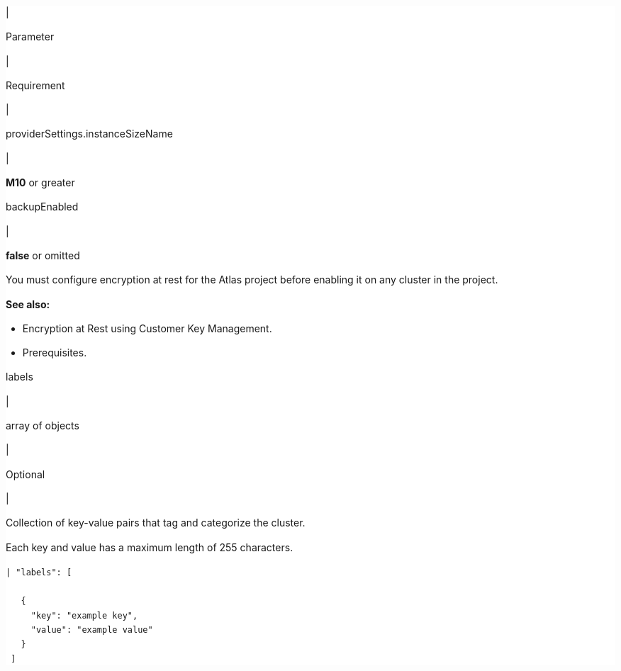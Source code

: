 |

Parameter

|

Requirement  
  
|  
  
providerSettings.instanceSizeName

|

 **M10** or greater  
  
backupEnabled

|

 **false** or omitted  
  
You must configure encryption at rest for the Atlas project before enabling it
on any cluster in the project.

 **See also:**

  * Encryption at Rest using Customer Key Management.

  * Prerequisites.

  
  
labels

|

array of objects

|

Optional

|

Collection of key-value pairs that tag and categorize the cluster.

Each key and value has a maximum length of 255 characters.

    
    
    | "labels": [  
      
       {  
         "key": "example key",  
         "value": "example value"  
       }  
     ]  
  